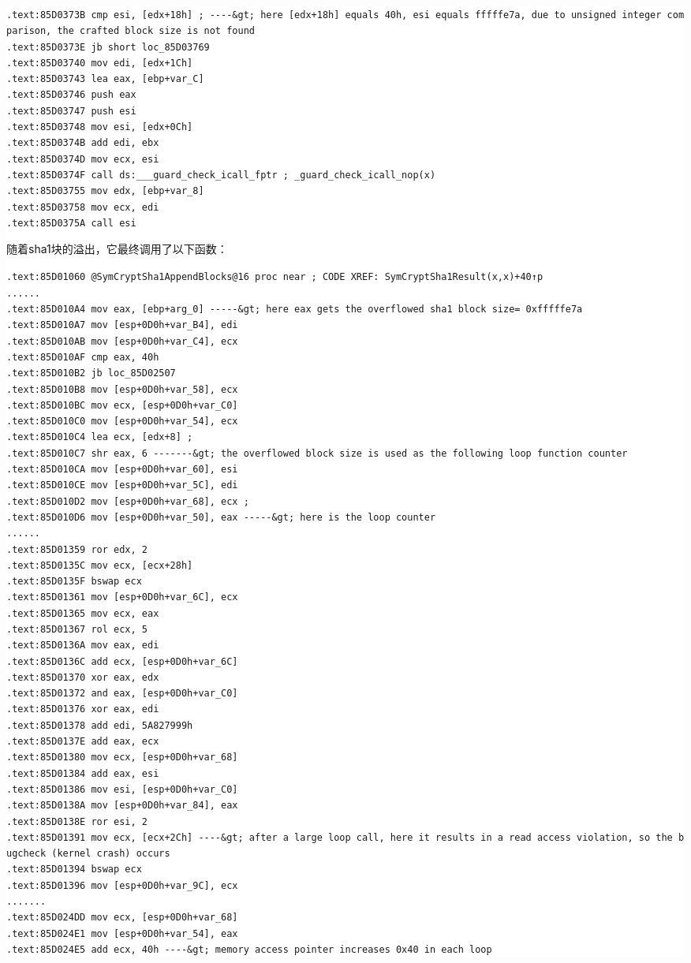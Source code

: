 ```
.text:85D0373B cmp esi, [edx+18h] ; ----&gt; here [edx+18h] equals 40h, esi equals fffffe7a, due to unsigned integer comparison, the crafted block size is not found
.text:85D0373E jb short loc_85D03769
.text:85D03740 mov edi, [edx+1Ch]
.text:85D03743 lea eax, [ebp+var_C]
.text:85D03746 push eax
.text:85D03747 push esi
.text:85D03748 mov esi, [edx+0Ch]
.text:85D0374B add edi, ebx
.text:85D0374D mov ecx, esi
.text:85D0374F call ds:___guard_check_icall_fptr ; _guard_check_icall_nop(x)
.text:85D03755 mov edx, [ebp+var_8]
.text:85D03758 mov ecx, edi
.text:85D0375A call esi
```

随着sha1块的溢出，它最终调用了以下函数：

```
.text:85D01060 @SymCryptSha1AppendBlocks@16 proc near ; CODE XREF: SymCryptSha1Result(x,x)+40↑p
......
.text:85D010A4 mov eax, [ebp+arg_0] -----&gt; here eax gets the overflowed sha1 block size= 0xfffffe7a
.text:85D010A7 mov [esp+0D0h+var_B4], edi
.text:85D010AB mov [esp+0D0h+var_C4], ecx
.text:85D010AF cmp eax, 40h
.text:85D010B2 jb loc_85D02507
.text:85D010B8 mov [esp+0D0h+var_58], ecx
.text:85D010BC mov ecx, [esp+0D0h+var_C0]
.text:85D010C0 mov [esp+0D0h+var_54], ecx
.text:85D010C4 lea ecx, [edx+8] ;
.text:85D010C7 shr eax, 6 -------&gt; the overflowed block size is used as the following loop function counter
.text:85D010CA mov [esp+0D0h+var_60], esi
.text:85D010CE mov [esp+0D0h+var_5C], edi
.text:85D010D2 mov [esp+0D0h+var_68], ecx ;
.text:85D010D6 mov [esp+0D0h+var_50], eax -----&gt; here is the loop counter
......
.text:85D01359 ror edx, 2
.text:85D0135C mov ecx, [ecx+28h]
.text:85D0135F bswap ecx
.text:85D01361 mov [esp+0D0h+var_6C], ecx
.text:85D01365 mov ecx, eax
.text:85D01367 rol ecx, 5
.text:85D0136A mov eax, edi
.text:85D0136C add ecx, [esp+0D0h+var_6C]
.text:85D01370 xor eax, edx
.text:85D01372 and eax, [esp+0D0h+var_C0]
.text:85D01376 xor eax, edi
.text:85D01378 add edi, 5A827999h
.text:85D0137E add eax, ecx
.text:85D01380 mov ecx, [esp+0D0h+var_68]
.text:85D01384 add eax, esi
.text:85D01386 mov esi, [esp+0D0h+var_C0]
.text:85D0138A mov [esp+0D0h+var_84], eax
.text:85D0138E ror esi, 2
.text:85D01391 mov ecx, [ecx+2Ch] ----&gt; after a large loop call, here it results in a read access violation, so the bugcheck (kernel crash) occurs 
.text:85D01394 bswap ecx
.text:85D01396 mov [esp+0D0h+var_9C], ecx
.......
.text:85D024DD mov ecx, [esp+0D0h+var_68]
.text:85D024E1 mov [esp+0D0h+var_54], eax
.text:85D024E5 add ecx, 40h ----&gt; memory access pointer increases 0x40 in each loop
```